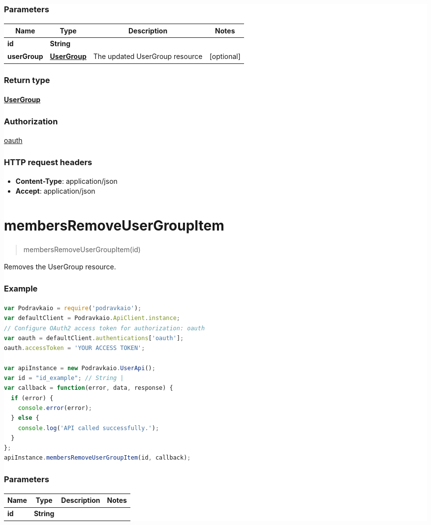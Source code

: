 ### Parameters

Name | Type | Description  | Notes
------------- | ------------- | ------------- | -------------
 **id** | **String**|  | 
 **userGroup** | [**UserGroup**](UserGroup.md)| The updated UserGroup resource | [optional] 

### Return type

[**UserGroup**](UserGroup.md)

### Authorization

[oauth](../README.md#oauth)

### HTTP request headers

 - **Content-Type**: application/json
 - **Accept**: application/json

<a name="membersRemoveUserGroupItem"></a>
# **membersRemoveUserGroupItem**
> membersRemoveUserGroupItem(id)

Removes the UserGroup resource.

### Example
```javascript
var Podravkaio = require('podravkaio');
var defaultClient = Podravkaio.ApiClient.instance;
// Configure OAuth2 access token for authorization: oauth
var oauth = defaultClient.authentications['oauth'];
oauth.accessToken = 'YOUR ACCESS TOKEN';

var apiInstance = new Podravkaio.UserApi();
var id = "id_example"; // String | 
var callback = function(error, data, response) {
  if (error) {
    console.error(error);
  } else {
    console.log('API called successfully.');
  }
};
apiInstance.membersRemoveUserGroupItem(id, callback);
```

### Parameters

Name | Type | Description  | Notes
------------- | ------------- | ------------- | -------------
 **id** | **String**|  | 

